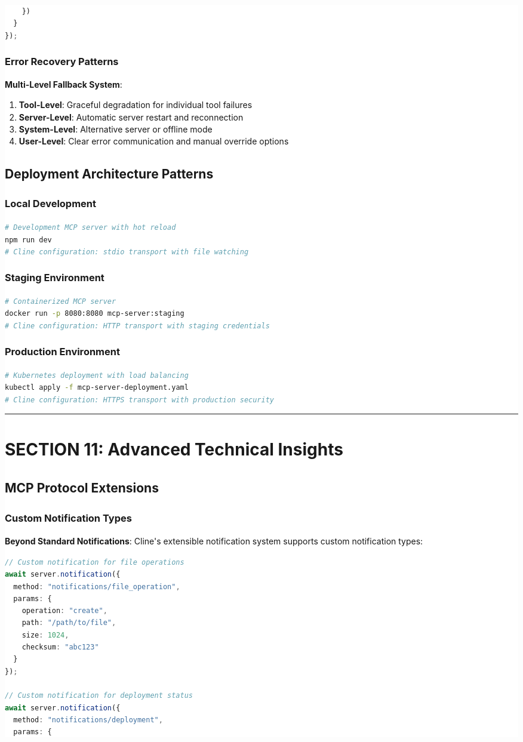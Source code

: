 ```typescript
    })
  }
});
```

### Error Recovery Patterns
**Multi-Level Fallback System**:
1. **Tool-Level**: Graceful degradation for individual tool failures
2. **Server-Level**: Automatic server restart and reconnection
3. **System-Level**: Alternative server or offline mode
4. **User-Level**: Clear error communication and manual override options

## Deployment Architecture Patterns

### Local Development
```bash
# Development MCP server with hot reload
npm run dev
# Cline configuration: stdio transport with file watching
```

### Staging Environment
```bash
# Containerized MCP server
docker run -p 8080:8080 mcp-server:staging
# Cline configuration: HTTP transport with staging credentials
```

### Production Environment
```bash
# Kubernetes deployment with load balancing
kubectl apply -f mcp-server-deployment.yaml
# Cline configuration: HTTPS transport with production security
```

---

# SECTION 11: Advanced Technical Insights

## MCP Protocol Extensions

### Custom Notification Types
**Beyond Standard Notifications**: Cline's extensible notification system supports custom notification types:

```typescript
// Custom notification for file operations
await server.notification({
  method: "notifications/file_operation",
  params: {
    operation: "create",
    path: "/path/to/file",
    size: 1024,
    checksum: "abc123"
  }
});

// Custom notification for deployment status
await server.notification({
  method: "notifications/deployment",
  params: {
```